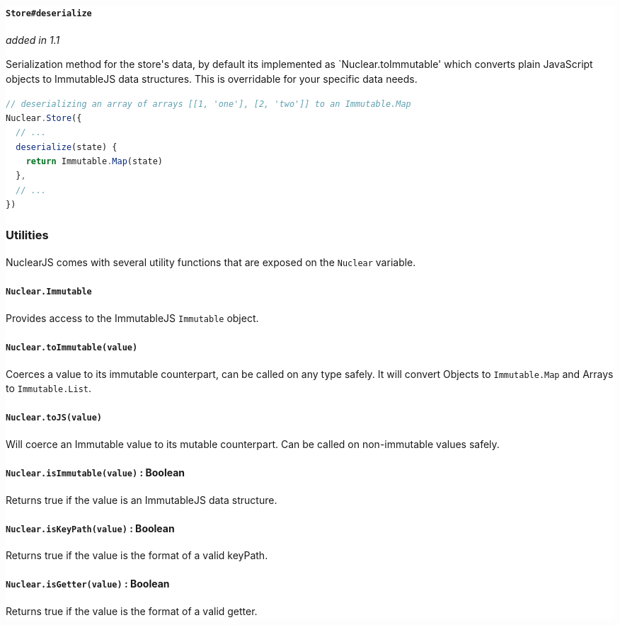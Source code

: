 #### `Store#deserialize`

_added in 1.1_

Serialization method for the store's data, by default its implemented as `Nuclear.toImmutable' which converts plain JavaScript objects to ImmutableJS data structures.
This is overridable for your specific data needs.

```javascript
// deserializing an array of arrays [[1, 'one'], [2, 'two']] to an Immutable.Map
Nuclear.Store({
  // ...
  deserialize(state) {
    return Immutable.Map(state)
  },
  // ...
})
```

### Utilities

NuclearJS comes with several utility functions that are exposed on the `Nuclear` variable.

#### `Nuclear.Immutable`

Provides access to the ImmutableJS `Immutable` object.

#### `Nuclear.toImmutable(value)`

Coerces a value to its immutable counterpart, can be called on any type safely.  It will convert Objects to `Immutable.Map` and Arrays to `Immutable.List`.

#### `Nuclear.toJS(value)`

Will coerce an Immutable value to its mutable counterpart.  Can be called on non-immutable values safely.

#### `Nuclear.isImmutable(value)` : Boolean

Returns true if the value is an ImmutableJS data structure.

#### `Nuclear.isKeyPath(value)` : Boolean

Returns true if the value is the format of a valid keyPath.

#### `Nuclear.isGetter(value)` : Boolean

Returns true if the value is the format of a valid getter.

